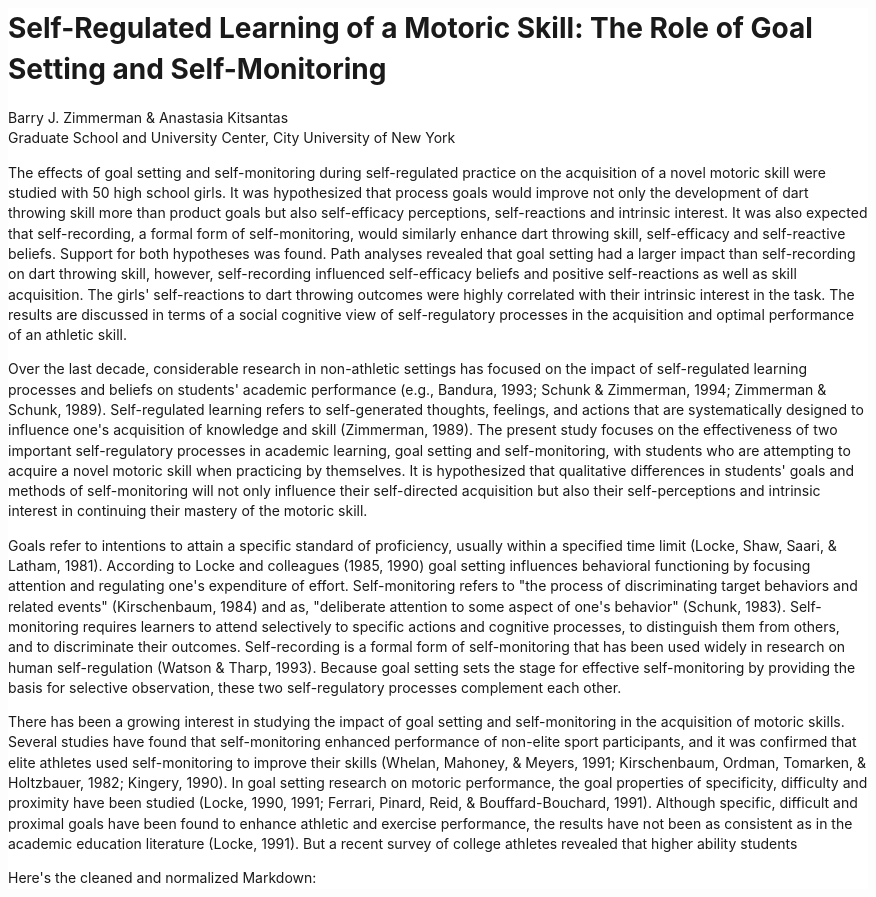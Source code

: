 # Self-Regulated Learning of a Motoric Skill: The Role of Goal Setting and Self-Monitoring

Barry J. Zimmerman & Anastasia Kitsantas  
Graduate School and University Center, City University of New York

The effects of goal setting and self-monitoring during self-regulated practice on the acquisition of a novel motoric skill were studied with 50 high school girls. It was hypothesized that process goals would improve not only the development of dart throwing skill more than product goals but also self-efficacy perceptions, self-reactions and intrinsic interest. It was also expected that self-recording, a formal form of self-monitoring, would similarly enhance dart throwing skill, self-efficacy and self-reactive beliefs. Support for both hypotheses was found. Path analyses revealed that goal setting had a larger impact than self-recording on dart throwing skill, however, self-recording influenced self-efficacy beliefs and positive self-reactions as well as skill acquisition. The girls' self-reactions to dart throwing outcomes were highly correlated with their intrinsic interest in the task. The results are discussed in terms of a social cognitive view of self-regulatory processes in the acquisition and optimal performance of an athletic skill.

Over the last decade, considerable research in non-athletic settings has focused on the impact of self-regulated learning processes and beliefs on students' academic performance (e.g., Bandura, 1993; Schunk & Zimmerman, 1994; Zimmerman & Schunk, 1989). Self-regulated learning refers to self-generated thoughts, feelings, and actions that are systematically designed to influence one's acquisition of knowledge and skill (Zimmerman, 1989). The present study focuses on the effectiveness of two important self-regulatory processes in academic learning, goal setting and self-monitoring, with students who are attempting to acquire a novel motoric skill when practicing by themselves. It is hypothesized that qualitative differences in students' goals and methods of self-monitoring will not only influence their self-directed acquisition but also their self-perceptions and intrinsic interest in continuing their mastery of the motoric skill.

Goals refer to intentions to attain a specific standard of proficiency, usually within a specified time limit (Locke, Shaw, Saari, & Latham, 1981). According to Locke and colleagues (1985, 1990) goal setting influences behavioral functioning by focusing attention and regulating one's expenditure of effort. Self-monitoring refers to "the process of discriminating target behaviors and related events" (Kirschenbaum, 1984) and as, "deliberate attention to some aspect of one's behavior" (Schunk, 1983). Self-monitoring requires learners to attend selectively to specific actions and cognitive processes, to distinguish them from others, and to discriminate their outcomes. Self-recording is a formal form of self-monitoring that has been used widely in research on human self-regulation (Watson & Tharp, 1993). Because goal setting sets the stage for effective self-monitoring by providing the basis for selective observation, these two self-regulatory processes complement each other.

There has been a growing interest in studying the impact of goal setting and self-monitoring in the acquisition of motoric skills. Several studies have found that self-monitoring enhanced performance of non-elite sport participants, and it was confirmed that elite athletes used self-monitoring to improve their skills (Whelan, Mahoney, & Meyers, 1991; Kirschenbaum, Ordman, Tomarken, & Holtzbauer, 1982; Kingery, 1990). In goal setting research on motoric performance, the goal properties of specificity, difficulty and proximity have been studied (Locke, 1990, 1991; Ferrari, Pinard, Reid, & Bouffard-Bouchard, 1991). Although specific, difficult and proximal goals have been found to enhance athletic and exercise performance, the results have not been as consistent as in the academic education literature (Locke, 1991). But a recent survey of college athletes revealed that higher ability students

Here's the cleaned and normalized Markdown:
